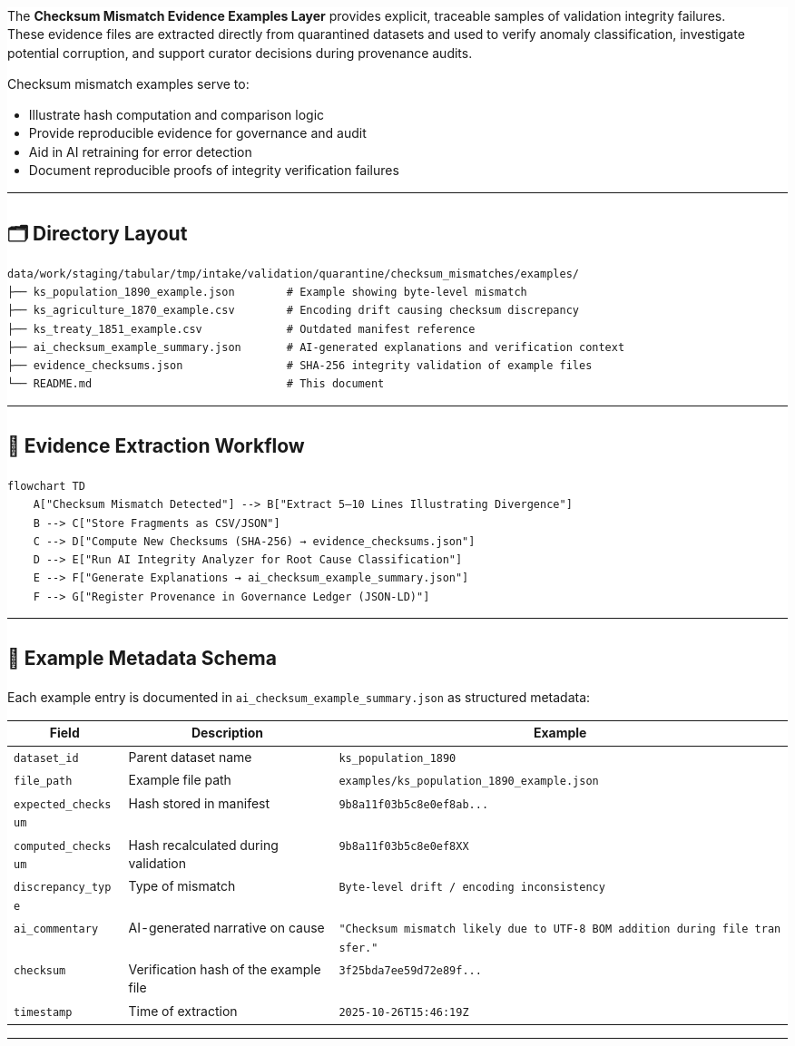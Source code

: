 The **Checksum Mismatch Evidence Examples Layer** provides explicit, traceable samples of validation integrity failures.  
These evidence files are extracted directly from quarantined datasets and used to verify anomaly classification, investigate potential corruption, and support curator decisions during provenance audits.

Checksum mismatch examples serve to:
- Illustrate hash computation and comparison logic  
- Provide reproducible evidence for governance and audit  
- Aid in AI retraining for error detection  
- Document reproducible proofs of integrity verification failures  

---

## 🗂️ Directory Layout

```text
data/work/staging/tabular/tmp/intake/validation/quarantine/checksum_mismatches/examples/
├── ks_population_1890_example.json        # Example showing byte-level mismatch
├── ks_agriculture_1870_example.csv        # Encoding drift causing checksum discrepancy
├── ks_treaty_1851_example.csv             # Outdated manifest reference
├── ai_checksum_example_summary.json       # AI-generated explanations and verification context
├── evidence_checksums.json                # SHA-256 integrity validation of example files
└── README.md                              # This document
````

---

## 🔁 Evidence Extraction Workflow

```mermaid
flowchart TD
    A["Checksum Mismatch Detected"] --> B["Extract 5–10 Lines Illustrating Divergence"]
    B --> C["Store Fragments as CSV/JSON"]
    C --> D["Compute New Checksums (SHA-256) → evidence_checksums.json"]
    D --> E["Run AI Integrity Analyzer for Root Cause Classification"]
    E --> F["Generate Explanations → ai_checksum_example_summary.json"]
    F --> G["Register Provenance in Governance Ledger (JSON-LD)"]
```

---

## 📄 Example Metadata Schema

Each example entry is documented in `ai_checksum_example_summary.json` as structured metadata:

| Field               | Description                           | Example                                                                      |
| ------------------- | ------------------------------------- | ---------------------------------------------------------------------------- |
| `dataset_id`        | Parent dataset name                   | `ks_population_1890`                                                         |
| `file_path`         | Example file path                     | `examples/ks_population_1890_example.json`                                   |
| `expected_checksum` | Hash stored in manifest               | `9b8a11f03b5c8e0ef8ab...`                                                    |
| `computed_checksum` | Hash recalculated during validation   | `9b8a11f03b5c8e0ef8XX`                                                       |
| `discrepancy_type`  | Type of mismatch                      | `Byte-level drift / encoding inconsistency`                                  |
| `ai_commentary`     | AI-generated narrative on cause       | `"Checksum mismatch likely due to UTF-8 BOM addition during file transfer."` |
| `checksum`          | Verification hash of the example file | `3f25bda7ee59d72e89f...`                                                     |
| `timestamp`         | Time of extraction                    | `2025-10-26T15:46:19Z`                                                       |

---